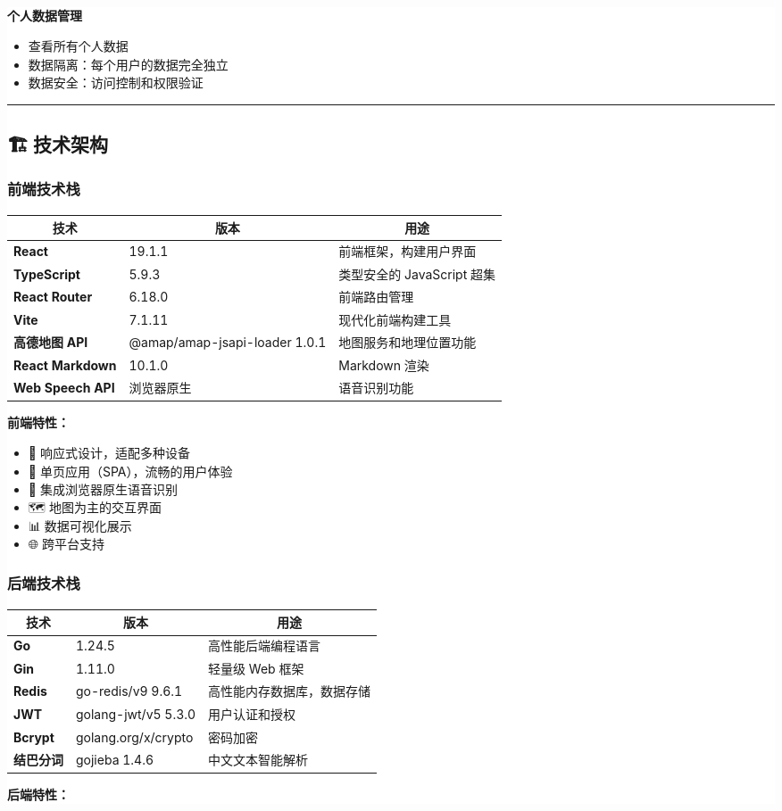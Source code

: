 **个人数据管理**

- 查看所有个人数据
- 数据隔离：每个用户的数据完全独立
- 数据安全：访问控制和权限验证

---

## 🏗️ 技术架构

### 前端技术栈

| 技术 | 版本 | 用途 |
|------|------|------|
| **React** | 19.1.1 | 前端框架，构建用户界面 |
| **TypeScript** | 5.9.3 | 类型安全的 JavaScript 超集 |
| **React Router** | 6.18.0 | 前端路由管理 |
| **Vite** | 7.1.11 | 现代化前端构建工具 |
| **高德地图 API** | @amap/amap-jsapi-loader 1.0.1 | 地图服务和地理位置功能 |
| **React Markdown** | 10.1.0 | Markdown 渲染 |
| **Web Speech API** | 浏览器原生 | 语音识别功能 |

**前端特性：**

- 🎨 响应式设计，适配多种设备
- 🚀 单页应用（SPA），流畅的用户体验
- 🎤 集成浏览器原生语音识别
- 🗺️ 地图为主的交互界面
- 📊 数据可视化展示
- 🌐 跨平台支持

### 后端技术栈

| 技术 | 版本 | 用途 |
|------|------|------|
| **Go** | 1.24.5 | 高性能后端编程语言 |
| **Gin** | 1.11.0 | 轻量级 Web 框架 |
| **Redis** | go-redis/v9 9.6.1 | 高性能内存数据库，数据存储 |
| **JWT** | golang-jwt/v5 5.3.0 | 用户认证和授权 |
| **Bcrypt** | golang.org/x/crypto | 密码加密 |
| **结巴分词** | gojieba 1.4.6 | 中文文本智能解析 |

**后端特性：**
